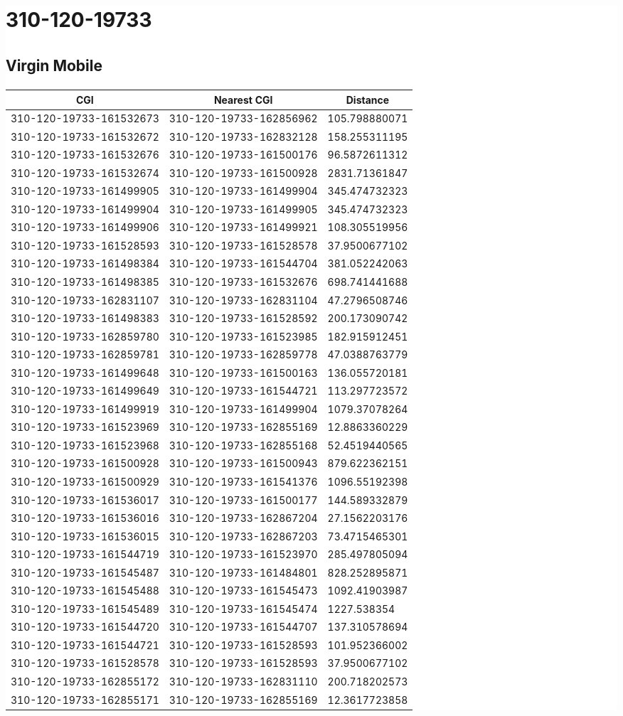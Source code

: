 # 310-120-19733
## Virgin Mobile


| CGI | Nearest CGI | Distance |
|-----|-------------|----------|
| 310-120-19733-161532673 | 310-120-19733-162856962 | 105.798880071 |
| 310-120-19733-161532672 | 310-120-19733-162832128 | 158.255311195 |
| 310-120-19733-161532676 | 310-120-19733-161500176 | 96.5872611312 |
| 310-120-19733-161532674 | 310-120-19733-161500928 | 2831.71361847 |
| 310-120-19733-161499905 | 310-120-19733-161499904 | 345.474732323 |
| 310-120-19733-161499904 | 310-120-19733-161499905 | 345.474732323 |
| 310-120-19733-161499906 | 310-120-19733-161499921 | 108.305519956 |
| 310-120-19733-161528593 | 310-120-19733-161528578 | 37.9500677102 |
| 310-120-19733-161498384 | 310-120-19733-161544704 | 381.052242063 |
| 310-120-19733-161498385 | 310-120-19733-161532676 | 698.741441688 |
| 310-120-19733-162831107 | 310-120-19733-162831104 | 47.2796508746 |
| 310-120-19733-161498383 | 310-120-19733-161528592 | 200.173090742 |
| 310-120-19733-162859780 | 310-120-19733-161523985 | 182.915912451 |
| 310-120-19733-162859781 | 310-120-19733-162859778 | 47.0388763779 |
| 310-120-19733-161499648 | 310-120-19733-161500163 | 136.055720181 |
| 310-120-19733-161499649 | 310-120-19733-161544721 | 113.297723572 |
| 310-120-19733-161499919 | 310-120-19733-161499904 | 1079.37078264 |
| 310-120-19733-161523969 | 310-120-19733-162855169 | 12.8863360229 |
| 310-120-19733-161523968 | 310-120-19733-162855168 | 52.4519440565 |
| 310-120-19733-161500928 | 310-120-19733-161500943 | 879.622362151 |
| 310-120-19733-161500929 | 310-120-19733-161541376 | 1096.55192398 |
| 310-120-19733-161536017 | 310-120-19733-161500177 | 144.589332879 |
| 310-120-19733-161536016 | 310-120-19733-162867204 | 27.1562203176 |
| 310-120-19733-161536015 | 310-120-19733-162867203 | 73.4715465301 |
| 310-120-19733-161544719 | 310-120-19733-161523970 | 285.497805094 |
| 310-120-19733-161545487 | 310-120-19733-161484801 | 828.252895871 |
| 310-120-19733-161545488 | 310-120-19733-161545473 | 1092.41903987 |
| 310-120-19733-161545489 | 310-120-19733-161545474 | 1227.538354 |
| 310-120-19733-161544720 | 310-120-19733-161544707 | 137.310578694 |
| 310-120-19733-161544721 | 310-120-19733-161528593 | 101.952366002 |
| 310-120-19733-161528578 | 310-120-19733-161528593 | 37.9500677102 |
| 310-120-19733-162855172 | 310-120-19733-162831110 | 200.718202573 |
| 310-120-19733-162855171 | 310-120-19733-162855169 | 12.3617723858 |